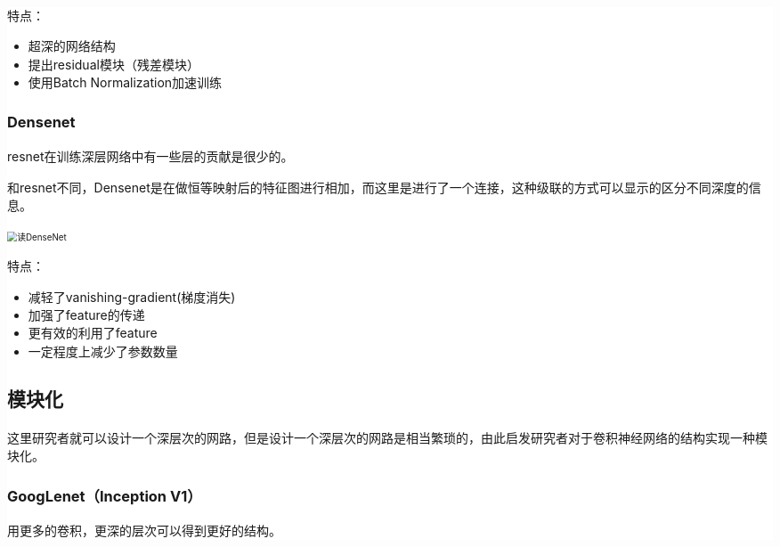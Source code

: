 

特点：

- 超深的网络结构
- 提出residual模块（残差模块）
- 使用Batch Normalization加速训练



### Densenet

resnet在训练深层网络中有一些层的贡献是很少的。

和resnet不同，Densenet是在做恒等映射后的特征图进行相加，而这里是进行了一个连接，这种级联的方式可以显示的区分不同深度的信息。

<img src="https://pic1.zhimg.com/v2-6130b6b0e45eae06e88f9f18bf814384_1440w.jpg?source=172ae18b" alt="读DenseNet" style="zoom:70%;" />

特点：

- 减轻了vanishing-gradient(梯度消失)
- 加强了feature的传递
- 更有效的利用了feature
- 一定程度上减少了参数数量



## 模块化

这里研究者就可以设计一个深层次的网路，但是设计一个深层次的网路是相当繁琐的，由此启发研究者对于卷积神经网络的结构实现一种模块化。

### GoogLenet（Inception V1）

用更多的卷积，更深的层次可以得到更好的结构。
